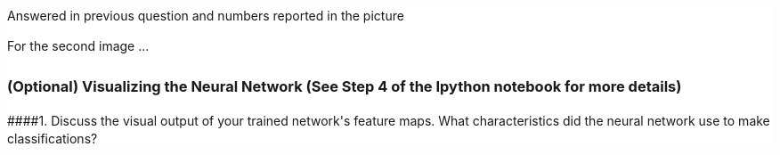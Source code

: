 Answered in previous question and numbers reported in the picture

For the second image ... 

### (Optional) Visualizing the Neural Network (See Step 4 of the Ipython notebook for more details)
####1. Discuss the visual output of your trained network's feature maps. What characteristics did the neural network use to make classifications?

